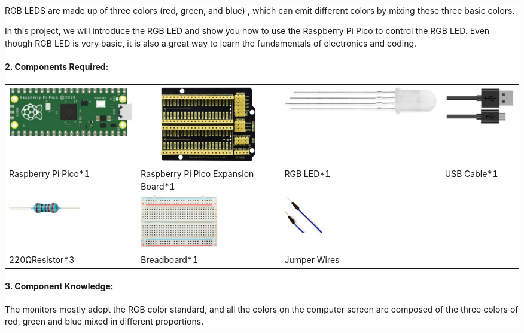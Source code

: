 RGB LEDS are made up of three colors (red, green, and blue) , which can emit different colors by mixing these three basic colors. 

In this project, we will introduce the RGB LED and show you how to use the Raspberry Pi Pico to control the RGB LED. Even though RGB LED is very basic, it is also a great way to learn the fundamentals of electronics and coding.

#### 2. Components Required:

| ![image-20230516140304148](media/image-20230516140304148.png) | ![image-20230516140312233](media/image-20230516140312233.png) |![](media/f1a86fc81ab4b043263ce7e01e14d470.png)| ![](media/7dcbd02995be3c142b2f97df7f7c03ce.png) |
| ------------------------------------------------------- | ------------------------------------ | ------------------------------- | ---------------------- |
| Raspberry Pi Pico\*1                                    | Raspberry Pi Pico Expansion Board\*1 | RGB LED\*1                      |  USB Cable\*1            |
| ![image-20230516140324245](media/image-20230516140324245.png) |![](media/wps73.png)|![image-20230516140336503](media/image-20230516140336503.png)|  |
| 220ΩResistor\*3                                         | Breadboard\*1                        | Jumper Wires                    |        |



#### 3. Component Knowledge:

The monitors mostly adopt the RGB color standard, and all the colors on the computer screen are composed of the three colors of red, green and blue mixed in different proportions.
